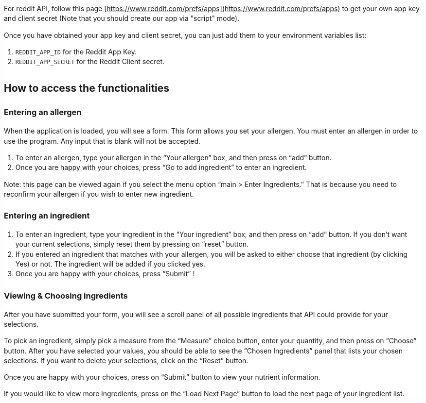 For reddit API, follow this page [https://www.reddit.com/prefs/apps](https://www.reddit.com/prefs/apps)
to get your own app key and client secret
(Note that you should create our app via "script" mode).

Once you have obtained your app key and client secret, you can just add them to your environment variables list:

1. `REDDIT_APP_ID` for the Reddit App Key.
2. `REDDIT_APP_SECRET` for the Reddit Client secret.

## How to access the functionalities

### Entering an allergen

When the application is loaded, you will see a form. This form allows you set your allergen. You must enter an allergen
in order to use the program. Any input that is blank will not be accepted.

1. To enter an allergen, type your allergen in the “Your allergen” box, and then press on “add” button.
2. Once you are happy with your choices, press “Go to add ingredient” to enter an ingredient.

Note: this page can be viewed again if you select the menu option “main > Enter Ingredients.” That is because you need
to reconfirm your allergen if you wish to enter new ingredient.

### Entering an ingredient

1. To enter an ingredient, type your ingredient in the “Your ingredient” box, and then press on “add” button. If you
   don’t want your current selections, simply reset them by pressing on “reset” button.
2. If you entered an ingredient that matches with your allergen, you will be asked to either choose that ingredient (by
   clicking Yes) or not. The ingredient will be added if you clicked yes.
3. Once you are happy with your choices, press “Submit” !

### Viewing & Choosing ingredients

After you have submitted your form, you will see a scroll panel of all possible ingredients that API could provide for
your selections.

To pick an ingredient, simply pick a measure from the “Measure” choice button, enter your quantity, and then press on
“Choose” button. After you have selected your values, you should be able to see the “Chosen Ingredients” panel that
lists your chosen selections. If you want to delete your selections, click on the “Reset” button.

Once you are happy with your choices, press on “Submit” button to view your nutrient information.

If you would like to view more ingredients, press on the “Load Next Page” button to load the next page of your
ingredient list.
